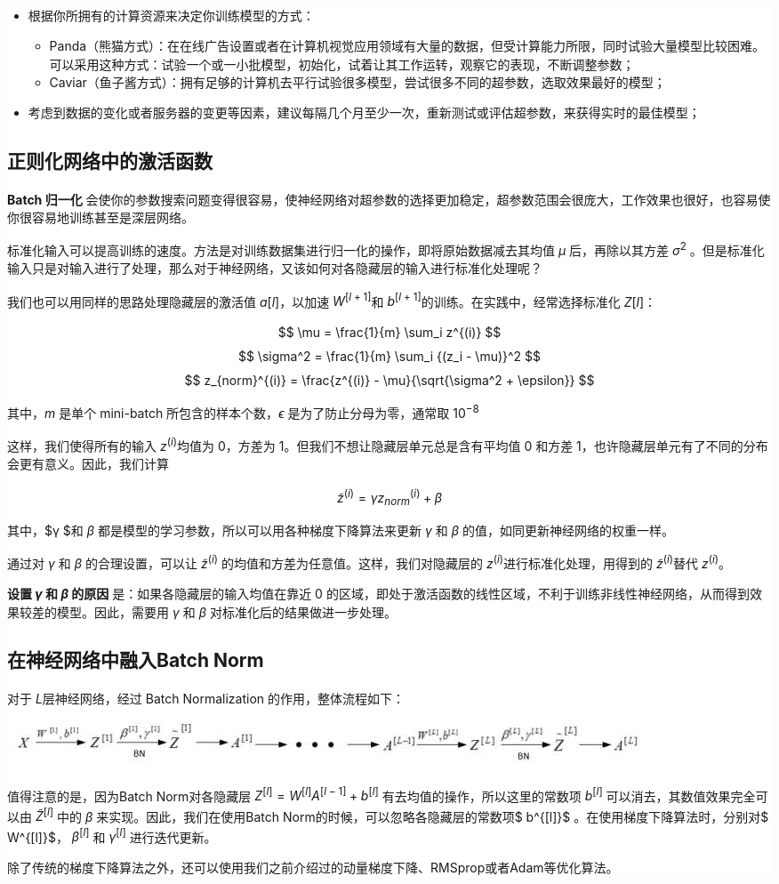 - 根据你所拥有的计算资源来决定你训练模型的方式：
    - Panda（熊猫方式）：在在线广告设置或者在计算机视觉应用领域有大量的数据，但受计算能力所限，同时试验大量模型比较困难。可以采用这种方式：试验一个或一小批模型，初始化，试着让其工作运转，观察它的表现，不断调整参数；
    - Caviar（鱼子酱方式）：拥有足够的计算机去平行试验很多模型，尝试很多不同的超参数，选取效果最好的模型；

- 考虑到数据的变化或者服务器的变更等因素，建议每隔几个月至少一次，重新测试或评估超参数，来获得实时的最佳模型；

## 正则化网络中的激活函数

**Batch 归一化** 会使你的参数搜索问题变得很容易，使神经网络对超参数的选择更加稳定，超参数范围会很庞大，工作效果也很好，也容易使你很容易地训练甚至是深层网络。

标准化输入可以提高训练的速度。方法是对训练数据集进行归一化的操作，即将原始数据减去其均值 $\mu$ 后，再除以其方差 $\sigma^2$ 。但是标准化输入只是对输入进行了处理，那么对于神经网络，又该如何对各隐藏层的输入进行标准化处理呢？

我们也可以用同样的思路处理隐藏层的激活值 $a[l]$，以加速 $W^{[l+1]}$和 $b^{[l+1]}$的训练。在实践中，经常选择标准化 $Z[l]$：

$$
\mu = \frac{1}{m} \sum_i z^{(i)}
$$
$$
\sigma^2 = \frac{1}{m} \sum_i {(z_i - \mu)}^2
$$
$$
z_{norm}^{(i)} = \frac{z^{(i)} - \mu}{\sqrt{\sigma^2 + \epsilon}}
$$

其中，$m$ 是单个 mini-batch 所包含的样本个数，$ϵ$ 是为了防止分母为零，通常取 $10^{-8}$

这样，我们使得所有的输入 $z^{(i)}$均值为 0，方差为 1。但我们不想让隐藏层单元总是含有平均值 0 和方差 1，也许隐藏层单元有了不同的分布会更有意义。因此，我们计算

$$
\tilde z^{(i)} = \gamma z^{(i)}_{norm} + \beta
$$

其中，$γ $和 $β$ 都是模型的学习参数，所以可以用各种梯度下降算法来更新 $γ$ 和 $β$ 的值，如同更新神经网络的权重一样。

通过对 $γ$ 和 $β$ 的合理设置，可以让 $\tilde z^{(i)}$ 的均值和方差为任意值。这样，我们对隐藏层的 $z^{(i)}$进行标准化处理，用得到的 $\tilde z^{(i)}$替代 $z^{(i)}$。

**设置 $γ$ 和 $β$ 的原因** 是：如果各隐藏层的输入均值在靠近 0 的区域，即处于激活函数的线性区域，不利于训练非线性神经网络，从而得到效果较差的模型。因此，需要用 $γ$ 和 $β$ 对标准化后的结果做进一步处理。

## 在神经网络中融入Batch Norm

对于 $L$层神经网络，经过 Batch Normalization 的作用，整体流程如下：

![](https://raw.githubusercontent.com/catchy666/Coursera-Deep-Learning-Andrew-Ng/main/c2-Improving%20Deep%20Neural%20Networks%20Hyperparameter%20tuning%2C%20Regularization%20and%20Optimization/week3/tmp_imgs/06.png)

值得注意的是，因为Batch Norm对各隐藏层 $Z^{[l]}=W^{[l]}A^{[l-1]}+b^{[l]}$ 有去均值的操作，所以这里的常数项 $b^{[l]}$ 可以消去，其数值效果完全可以由 $\tilde Z^{[l]}$ 中的 $\beta$ 来实现。因此，我们在使用Batch Norm的时候，可以忽略各隐藏层的常数项$ b^{[l]}$ 。在使用梯度下降算法时，分别对$ W^{[l]}$， $\beta^{[l]}$ 和 $\gamma^{[l]}$ 进行迭代更新。

除了传统的梯度下降算法之外，还可以使用我们之前介绍过的动量梯度下降、RMSprop或者Adam等优化算法。
